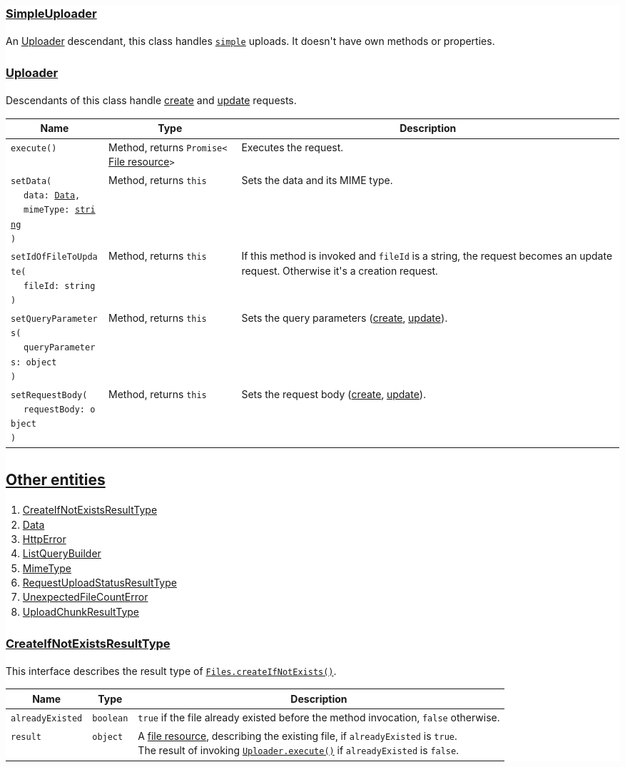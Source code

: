 
### <a name="simple_uploader"></a>[SimpleUploader](#c_simple_uploader)

An [Uploader](#uploader) descendant, this class handles [`simple`](https://developers.google.com/drive/api/guides/manage-uploads#simple) uploads. It doesn't have own methods or properties.

### <a name="uploader"></a>[Uploader](#c_uploader)

Descendants of this class handle [create](https://developers.google.com/drive/api/v3/reference/files/create) and [update](https://developers.google.com/drive/api/v3/reference/files/update) requests.

Name|Type|Description
-|-|-
<a name="uploader_execute"></a>`execute()`|Method, returns `Promise<`[File resource](https://developers.google.com/drive/api/v3/reference/files#resource)`>`|Executes the request.
<a name="uploader_set_data"></a>`setData(`<br>&nbsp;`  data:`&nbsp;&nbsp;[`Data`](#data)`,`<br>&nbsp;`  mimeType:`&nbsp;&nbsp;[`string`](#mime_type)<br>`)`|Method, returns `this`|Sets the data and its MIME type.
`setIdOfFileToUpdate(`<br>&nbsp;`  fileId: string`<br>`)`|Method, returns `this`|If this method is invoked and `fileId` is a string, the request becomes an update request. Otherwise it's a creation request.
`setQueryParameters(`<br>&nbsp;`  queryParameters: object`<br>`)`|Method, returns `this`|Sets the query parameters ([create](https://developers.google.com/drive/api/v3/reference/files/create#parameters), [update](https://developers.google.com/drive/api/v3/reference/files/update#parameters)).
`setRequestBody(`<br>&nbsp;`  requestBody: object`<br>`)`|Method, returns `this`|Sets the request body ([create](https://developers.google.com/drive/api/v3/reference/files/create#request-body), [update](https://developers.google.com/drive/api/v3/reference/files/update#request-body)).

## <a name="usage_other_entities"></a>[Other entities](#c_usage_other_entities)

1. <a name="c_create_if_not_exists_result_type"></a>[CreateIfNotExistsResultType](#create_if_not_exists_result_type)
2. <a name="c_data"></a>[Data](#data)
3. <a name="c_http_error"></a>[HttpError](#http_error)
4. <a name="c_list_query_builder"></a>[ListQueryBuilder](#list_query_builder)
5. <a name="c_mime_type"></a>[MimeType](#mime_type)
6. <a name="c_request_upload_status_result_type"></a>[RequestUploadStatusResultType](#request_upload_status_result_type)
7. <a name="c_unexpected_file_count_error"></a>[UnexpectedFileCountError](#unexpected_file_count_error)
8. <a name="c_upload_chunk_result_type"></a>[UploadChunkResultType](#upload_chunk_result_type)

### <a name="create_if_not_exists_result_type"></a>[CreateIfNotExistsResultType](#c_create_if_not_exists_result_type)

This interface describes the result type of [`Files.createIfNotExists()`](#filesfiles_create_if_not_exists).

Name|Type|Description
-|-|-
`alreadyExisted`|`boolean`|`true` if the file already existed before the method invocation, `false` otherwise.
`result`|`object`|A [file resource](https://developers.google.com/drive/api/v3/reference/files#resource), describing the existing file, if `alreadyExisted` is `true`.<br>The result of invoking [`Uploader.execute()`](#uploader_execute) if `alreadyExisted` is `false`.
